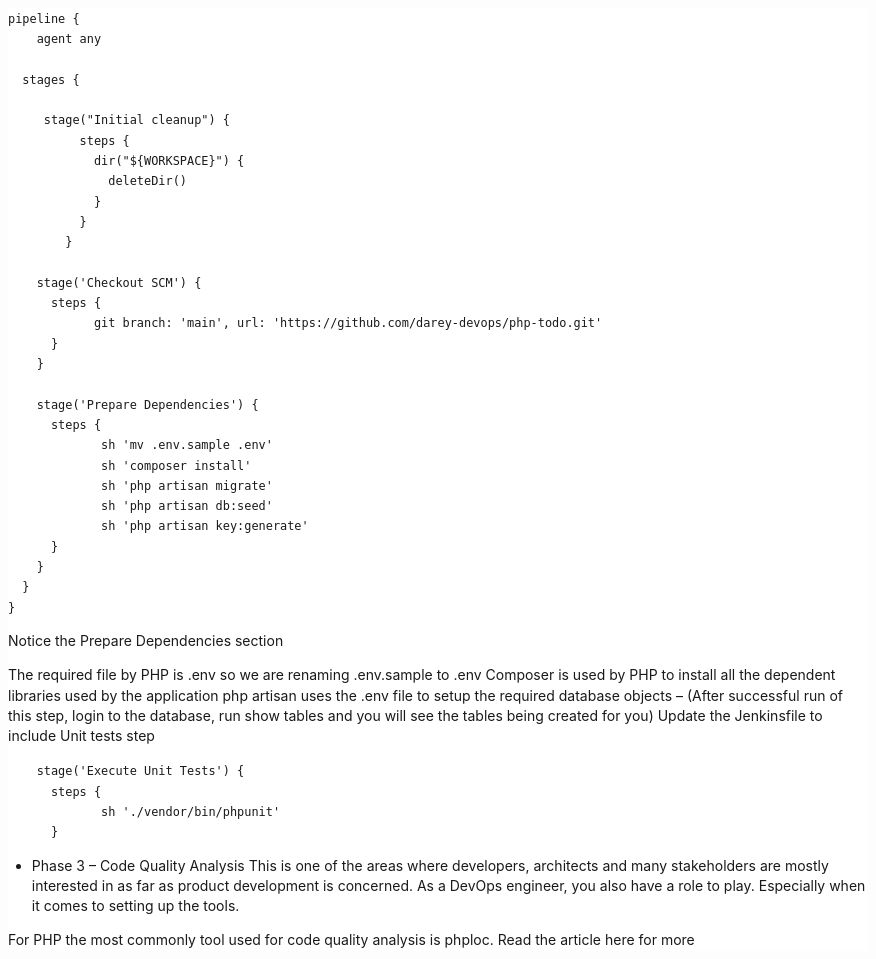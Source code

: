 ```
pipeline {
    agent any

  stages {

     stage("Initial cleanup") {
          steps {
            dir("${WORKSPACE}") {
              deleteDir()
            }
          }
        }

    stage('Checkout SCM') {
      steps {
            git branch: 'main', url: 'https://github.com/darey-devops/php-todo.git'
      }
    }

    stage('Prepare Dependencies') {
      steps {
             sh 'mv .env.sample .env'
             sh 'composer install'
             sh 'php artisan migrate'
             sh 'php artisan db:seed'
             sh 'php artisan key:generate'
      }
    }
  }
}
```
Notice the Prepare Dependencies section

The required file by PHP is .env so we are renaming .env.sample to .env
Composer is used by PHP to install all the dependent libraries used by the application
php artisan uses the .env file to setup the required database objects – (After successful run of this step, login to the database, run show tables and you will see the tables being created for you)
Update the Jenkinsfile to include Unit tests step

```
    stage('Execute Unit Tests') {
      steps {
             sh './vendor/bin/phpunit'
      } 
 ```
 
- Phase 3 – Code Quality Analysis
This is one of the areas where developers, architects and many stakeholders are mostly interested in as far as product development is concerned. As a DevOps engineer, you also have a role to play. Especially when it comes to setting up the tools.

For PHP the most commonly tool used for code quality analysis is phploc. Read the article here for more
